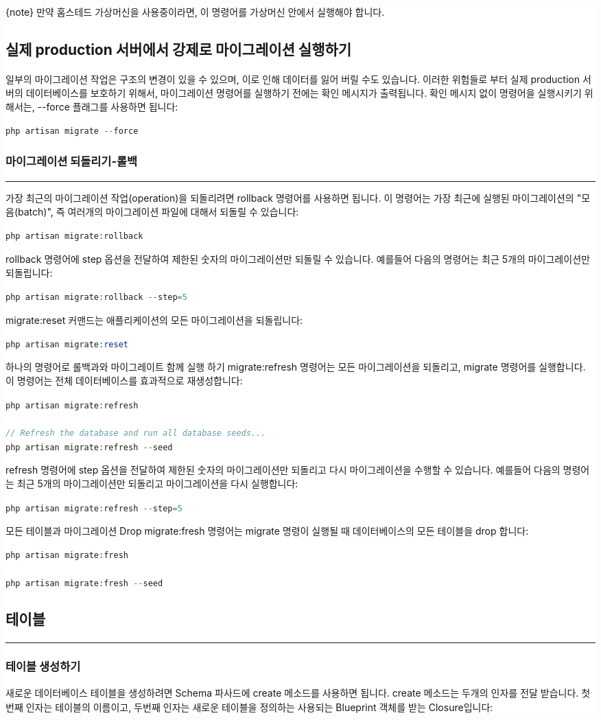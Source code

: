 {note} 만약 홈스테드 가상머신을 사용중이라면, 이 명령어를 가상머신 안에서 실행해야 합니다.

## 실제 production 서버에서 강제로 마이그레이션 실행하기
일부의 마이그레이션 작업은 구조의 변경이 있을 수 있으며, 이로 인해 데이터를 잃어 버릴 수도 있습니다. 이러한 위험들로 부터 실제 production 서버의 데이터베이스를 보호하기 위해서, 마이그레이션 명령어를 실행하기 전에는 확인 메시지가 출력됩니다. 확인 메시지 없이 명령어을 실행시키기 위해서는, --force 플래그를 사용하면 됩니다:

```php
php artisan migrate --force
```

### 마이그레이션 되돌리기-롤백
---
가장 최근의 마이그레이션 작업(operation)을 되돌리려면 rollback 명령어를 사용하면 됩니다. 이 명령어는 가장 최근에 실행된 마이그레이션의 "모음(batch)", 즉 여러개의 마이그레이션 파일에 대해서 되돌릴 수 있습니다:

```php
php artisan migrate:rollback
```
rollback 명령어에 step 옵션을 전달하여 제한된 숫자의 마이그레이션만 되돌릴 수 있습니다. 예를들어 다음의 명령어는 최근 5개의 마이그레이션만 되돌립니다:

```php
php artisan migrate:rollback --step=5
```
migrate:reset 커맨드는 애플리케이션의 모든 마이그레이션을 되돌립니다:

```php
php artisan migrate:reset
```
하나의 명령어로 롤백과와 마이그레이트 함께 실행 하기
migrate:refresh 명령어는 모든 마이그레이션을 되돌리고, migrate 명령어를 실행합니다. 이 명령어는 전체 데이터베이스를 효과적으로 재생성합니다:

```php
php artisan migrate:refresh

// Refresh the database and run all database seeds...
php artisan migrate:refresh --seed
```
refresh 명령어에 step 옵션을 전달하여 제한된 숫자의 마이그레이션만 되돌리고 다시 마이그레이션을 수행할 수 있습니다. 예를들어 다음의 명령어는 최근 5개의 마이그레이션만 되돌리고 마이그레이션을 다시 실행합니다:

```php
php artisan migrate:refresh --step=5
```

모든 테이블과 마이그레이션 Drop
migrate:fresh 명령어는 migrate 명령이 실행될 때 데이터베이스의 모든 테이블을 drop 합니다:

```php
php artisan migrate:fresh

php artisan migrate:fresh --seed
```

## 테이블
---
### 테이블 생성하기
새로운 데이터베이스 테이블을 생성하려면 Schema 파사드에 create 메소드를 사용하면 됩니다. create 메소드는 두개의 인자를 전달 받습니다. 첫번째 인자는 테이블의 이름이고, 두번째 인자는 새로운 테이블을 정의하는 사용되는 Blueprint 객체를 받는 Closure입니다:
